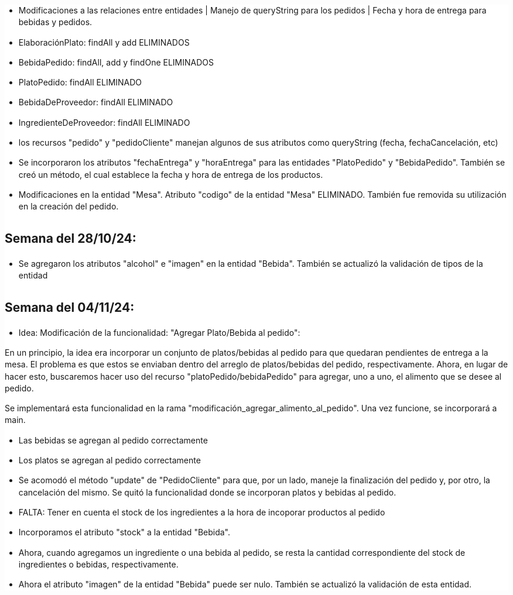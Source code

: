 - Modificaciones a las relaciones entre entidades | Manejo de queryString para los pedidos | Fecha y hora de entrega para bebidas y pedidos.

- ElaboraciónPlato: findAll y add ELIMINADOS

- BebidaPedido: findAll, add y findOne ELIMINADOS

- PlatoPedido: findAll ELIMINADO

- BebidaDeProveedor: findAll ELIMINADO

- IngredienteDeProveedor: findAll ELIMINADO

- los recursos "pedido" y "pedidoCliente" manejan algunos de sus atributos como queryString (fecha, fechaCancelación, etc)

- Se incorporaron los atributos "fechaEntrega" y "horaEntrega" para las entidades "PlatoPedido" y "BebidaPedido". También se creó un método, el cual establece la fecha y hora de entrega de los productos.

- Modificaciones en la entidad "Mesa". Atributo "codigo" de la entidad "Mesa" ELIMINADO. También fue removida su utilización en la creación del pedido.

## Semana del 28/10/24:

- Se agregaron los atributos "alcohol" e "imagen" en la entidad "Bebida". También se actualizó la validación de tipos de la entidad

## Semana del 04/11/24:

- Idea: Modificación de la funcionalidad: "Agregar Plato/Bebida al pedido":

En un principio, la idea era incorporar un conjunto de platos/bebidas al pedido para que quedaran pendientes de entrega a la mesa. El problema es que estos se enviaban dentro del arreglo de platos/bebidas del pedido, respectivamente.
Ahora, en lugar de hacer esto, buscaremos hacer uso del recurso "platoPedido/bebidaPedido" para agregar, uno a uno, el alimento que se desee al pedido.

Se implementará esta funcionalidad en la rama "modificación_agregar_alimento_al_pedido". Una vez funcione, se incorporará a main.

- Las bebidas se agregan al pedido correctamente

- Los platos se agregan al pedido correctamente

- Se acomodó el método "update" de "PedidoCliente" para que, por un lado, maneje la finalización del pedido y, por otro, la cancelación del mismo. Se quitó la funcionalidad donde se incorporan platos y bebidas al pedido.

- FALTA: Tener en cuenta el stock de los ingredientes a la hora de incoporar productos al pedido

- Incorporamos el atributo "stock" a la entidad "Bebida".

- Ahora, cuando agregamos un ingrediente o una bebida al pedido, se resta la cantidad correspondiente del stock de ingredientes o bebidas, respectivamente.

- Ahora el atributo "imagen" de la entidad "Bebida" puede ser nulo. También se actualizó la validación de esta entidad.
